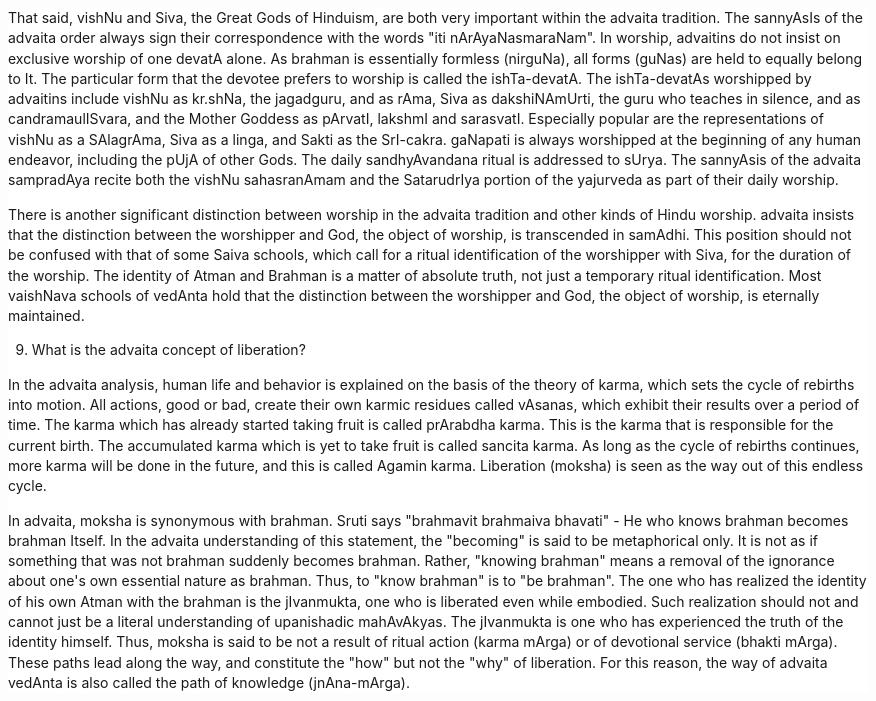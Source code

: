 That said, vishNu and Siva, the Great Gods of Hinduism, are both very
important within the advaita tradition. The sannyAsIs of the advaita order
always sign their correspondence with the words "iti nArAyaNasmaraNam".
In worship, advaitins do not insist on exclusive worship of one devatA
alone. As brahman is essentially formless (nirguNa), all forms (guNas) are
held to equally belong to It. The particular form that the devotee prefers to
worship is called the ishTa-devatA. The ishTa-devatAs worshipped by
advaitins include vishNu as kr.shNa, the jagadguru, and as rAma, Siva as
dakshiNAmUrti, the guru who teaches in silence, and as candramaulISvara,
and the Mother Goddess as pArvatI, lakshmI and sarasvatI. Especially
popular are the representations of vishNu as a SAlagrAma, Siva as a linga,
and Sakti as the SrI-cakra. gaNapati is always worshipped at the beginning
of any human endeavor, including the pUjA of other Gods. The daily
sandhyAvandana ritual is addressed to sUrya. The sannyAsis of the advaita
sampradAya recite both the vishNu sahasranAmam and the SatarudrIya
portion of the yajurveda as part of their daily worship. 

There is another significant distinction between worship in the advaita
tradition and other kinds of Hindu worship. advaita insists that the
distinction between the worshipper and God, the object of worship, is
transcended in samAdhi. This position should not be confused with that of
some Saiva schools, which call for a ritual identification of the worshipper
with Siva, for the duration of the worship. The identity of Atman and
Brahman is a matter of absolute truth, not just a temporary ritual
identification. Most vaishNava schools of vedAnta hold that the distinction
between the worshipper and God, the object of worship, is eternally
maintained. 

9. What is the advaita concept of liberation? 

In the advaita analysis, human life and behavior is explained on the basis of
the theory of karma, which sets the cycle of rebirths into motion. All
actions, good or bad, create their own karmic residues called vAsanas, which
exhibit their results over a period of time. The karma which has already
started taking fruit is called prArabdha karma. This is the karma that is
responsible for the current birth. The accumulated karma which is yet to
take fruit is called sancita karma. As long as the cycle of rebirths continues,
more karma will be done in the future, and this is called Agamin karma.
Liberation (moksha) is seen as the way out of this endless cycle. 

In advaita, moksha is synonymous with brahman. Sruti says "brahmavit
brahmaiva bhavati" - He who knows brahman becomes brahman Itself. In
the advaita understanding of this statement, the "becoming" is said to be
metaphorical only. It is not as if something that was not brahman suddenly
becomes brahman. Rather, "knowing brahman" means a removal of the
ignorance about one's own essential nature as brahman. Thus, to "know
brahman" is to "be brahman". The one who has realized the identity of his
own Atman with the brahman is the jIvanmukta, one who is liberated even
while embodied. Such realization should not and cannot just be a literal
understanding of upanishadic mahAvAkyas. The jIvanmukta is one who has
experienced the truth of the identity himself. Thus, moksha is said to be not
a result of ritual action (karma mArga) or of devotional service (bhakti
mArga). These paths lead along the way, and constitute the "how" but not
the "why" of liberation. For this reason, the way of advaita vedAnta is also
called the path of knowledge (jnAna-mArga). 
